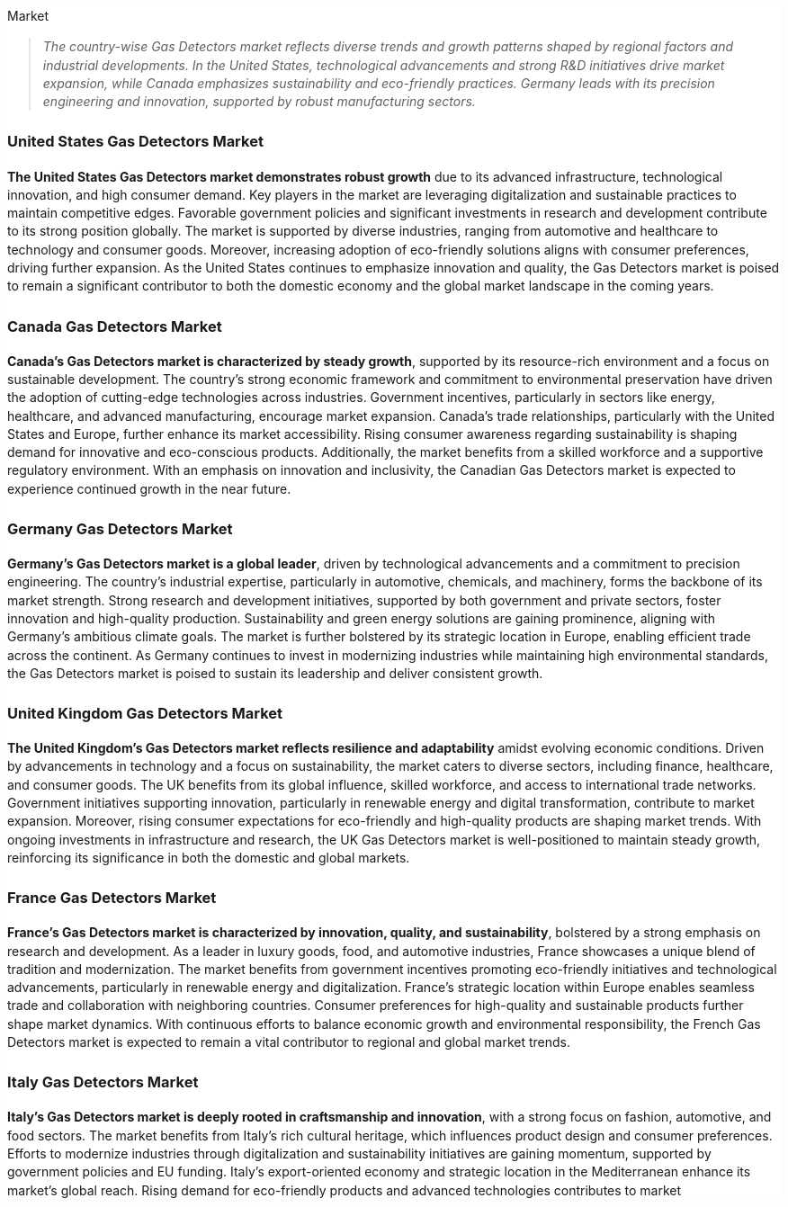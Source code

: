 Market<br /></span></h1><blockquote><p><em><span class="">The country-wise Gas Detectors market reflects diverse trends and growth patterns shaped by regional factors and industrial developments. In the United States, technological advancements and strong R&amp;D initiatives drive market expansion, while Canada emphasizes sustainability and eco-friendly practices. Germany leads with its precision engineering and innovation, supported by robust manufacturing sectors.</span></em></p></blockquote><h3><strong>United States Gas Detectors Market</strong></h3><p><strong>The United States Gas Detectors market demonstrates robust growth</strong> due to its advanced infrastructure, technological innovation, and high consumer demand. Key players in the market are leveraging digitalization and sustainable practices to maintain competitive edges. Favorable government policies and significant investments in research and development contribute to its strong position globally. The market is supported by diverse industries, ranging from automotive and healthcare to technology and consumer goods. Moreover, increasing adoption of eco-friendly solutions aligns with consumer preferences, driving further expansion. As the United States continues to emphasize innovation and quality, the Gas Detectors market is poised to remain a significant contributor to both the domestic economy and the global market landscape in the coming years.</p><h3><strong>Canada Gas Detectors Market</strong></h3><p><strong>Canada&rsquo;s Gas Detectors market is characterized by steady growth</strong>, supported by its resource-rich environment and a focus on sustainable development. The country&rsquo;s strong economic framework and commitment to environmental preservation have driven the adoption of cutting-edge technologies across industries. Government incentives, particularly in sectors like energy, healthcare, and advanced manufacturing, encourage market expansion. Canada&rsquo;s trade relationships, particularly with the United States and Europe, further enhance its market accessibility. Rising consumer awareness regarding sustainability is shaping demand for innovative and eco-conscious products. Additionally, the market benefits from a skilled workforce and a supportive regulatory environment. With an emphasis on innovation and inclusivity, the Canadian Gas Detectors market is expected to experience continued growth in the near future.</p><h3><strong>Germany Gas Detectors Market</strong></h3><p><strong>Germany&rsquo;s Gas Detectors market is a global leader</strong>, driven by technological advancements and a commitment to precision engineering. The country&rsquo;s industrial expertise, particularly in automotive, chemicals, and machinery, forms the backbone of its market strength. Strong research and development initiatives, supported by both government and private sectors, foster innovation and high-quality production. Sustainability and green energy solutions are gaining prominence, aligning with Germany&rsquo;s ambitious climate goals. The market is further bolstered by its strategic location in Europe, enabling efficient trade across the continent. As Germany continues to invest in modernizing industries while maintaining high environmental standards, the Gas Detectors market is poised to sustain its leadership and deliver consistent growth.</p><h3><strong>United Kingdom Gas Detectors Market</strong></h3><p><strong>The United Kingdom&rsquo;s Gas Detectors market reflects resilience and adaptability</strong> amidst evolving economic conditions. Driven by advancements in technology and a focus on sustainability, the market caters to diverse sectors, including finance, healthcare, and consumer goods. The UK benefits from its global influence, skilled workforce, and access to international trade networks. Government initiatives supporting innovation, particularly in renewable energy and digital transformation, contribute to market expansion. Moreover, rising consumer expectations for eco-friendly and high-quality products are shaping market trends. With ongoing investments in infrastructure and research, the UK Gas Detectors market is well-positioned to maintain steady growth, reinforcing its significance in both the domestic and global markets.</p><h3><strong>France Gas Detectors Market</strong></h3><p><strong>France&rsquo;s Gas Detectors market is characterized by innovation, quality, and sustainability</strong>, bolstered by a strong emphasis on research and development. As a leader in luxury goods, food, and automotive industries, France showcases a unique blend of tradition and modernization. The market benefits from government incentives promoting eco-friendly initiatives and technological advancements, particularly in renewable energy and digitalization. France&rsquo;s strategic location within Europe enables seamless trade and collaboration with neighboring countries. Consumer preferences for high-quality and sustainable products further shape market dynamics. With continuous efforts to balance economic growth and environmental responsibility, the French Gas Detectors market is expected to remain a vital contributor to regional and global market trends.</p><h3><strong>Italy Gas Detectors Market</strong></h3><p><strong>Italy&rsquo;s Gas Detectors market is deeply rooted in craftsmanship and innovation</strong>, with a strong focus on fashion, automotive, and food sectors. The market benefits from Italy&rsquo;s rich cultural heritage, which influences product design and consumer preferences. Efforts to modernize industries through digitalization and sustainability initiatives are gaining momentum, supported by government policies and EU funding. Italy&rsquo;s export-oriented economy and strategic location in the Mediterranean enhance its market&rsquo;s global reach. Rising demand for eco-friendly products and advanced technologies contributes to market